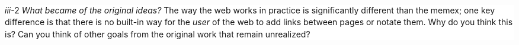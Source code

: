 *iii*-2 *What became of the original ideas?* The way the web works in practice is
significantly different than the memex; one key difference is that there is no
built-in way for the *user* of the web to add links between pages or notate
them. Why do you think this is? Can you think of other goals from the original
work that remain unrealized?
